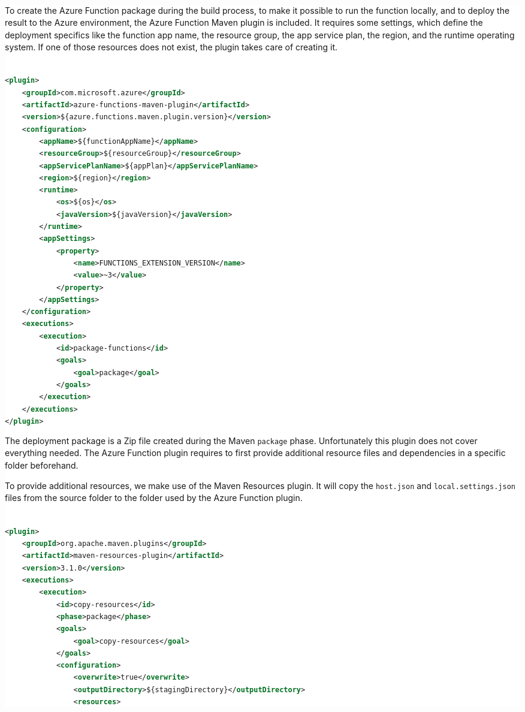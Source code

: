 To create the Azure Function package during the build process, to make it possible to run the function locally, and to deploy the result to the Azure environment, the Azure Function Maven plugin is included.
It requires some settings, which define the deployment specifics like the function app name, the resource group, the app service plan, the region, and the runtime operating system.
If one of those resources does not exist, the plugin takes care of creating it.

```xml

<plugin>
    <groupId>com.microsoft.azure</groupId>
    <artifactId>azure-functions-maven-plugin</artifactId>
    <version>${azure.functions.maven.plugin.version}</version>
    <configuration>
        <appName>${functionAppName}</appName>
        <resourceGroup>${resourceGroup}</resourceGroup>
        <appServicePlanName>${appPlan}</appServicePlanName>
        <region>${region}</region>
        <runtime>
            <os>${os}</os>
            <javaVersion>${javaVersion}</javaVersion>
        </runtime>
        <appSettings>
            <property>
                <name>FUNCTIONS_EXTENSION_VERSION</name>
                <value>~3</value>
            </property>
        </appSettings>
    </configuration>
    <executions>
        <execution>
            <id>package-functions</id>
            <goals>
                <goal>package</goal>
            </goals>
        </execution>
    </executions>
</plugin>
```

The deployment package is a Zip file created during the Maven `package` phase.
Unfortunately this plugin does not cover everything needed.
The Azure Function plugin requires to first provide additional resource files and dependencies in a specific folder beforehand.

To provide additional resources, we make use of the Maven Resources plugin.
It will copy the `host.json` and `local.settings.json` files from the source folder to the folder used by the Azure Function plugin.

```xml

<plugin>
    <groupId>org.apache.maven.plugins</groupId>
    <artifactId>maven-resources-plugin</artifactId>
    <version>3.1.0</version>
    <executions>
        <execution>
            <id>copy-resources</id>
            <phase>package</phase>
            <goals>
                <goal>copy-resources</goal>
            </goals>
            <configuration>
                <overwrite>true</overwrite>
                <outputDirectory>${stagingDirectory}</outputDirectory>
                <resources>
```
